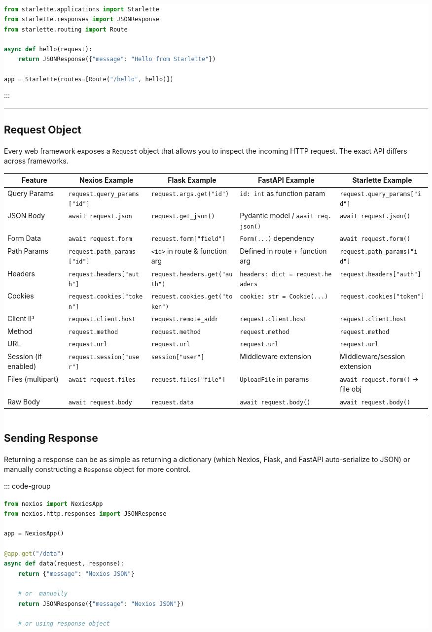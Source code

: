 ```python [Starlette (without decorator)]
from starlette.applications import Starlette
from starlette.responses import JSONResponse
from starlette.routing import Route

async def hello(request):
    return JSONResponse({"message": "Hello from Starlette"})

app = Starlette(routes=[Route("/hello", hello)])
```

:::

---

## Request Object

Every web framework exposes a `Request` object that allows you to inspect the incoming HTTP request. The exact API differs across frameworks.

| Feature              | Nexios Example               | Flask Example                  | FastAPI Example                     | Starlette Example                 |
| -------------------- | ---------------------------- | ------------------------------ | ----------------------------------- | --------------------------------- |
| Query Params         | `request.query_params["id"]` | `request.args.get("id")`       | `id: int` as function param         | `request.query_params["id"]`      |
| JSON Body            | `await request.json`         | `request.get_json()`           | Pydantic model / `await req.json()` | `await request.json()`            |
| Form Data            | `await request.form`         | `request.form["field"]`        | `Form(...)` dependency              | `await request.form()`            |
| Path Params          | `request.path_params["id"]`  | `<id>` in route & function arg | Defined in route + function arg     | `request.path_params["id"]`       |
| Headers              | `request.headers["auth"]`    | `request.headers.get("auth")`  | `headers: dict = request.headers`   | `request.headers["auth"]`         |
| Cookies              | `request.cookies["token"]`   | `request.cookies.get("token")` | `cookie: str = Cookie(...)`         | `request.cookies["token"]`        |
| Client IP            | `request.client.host`        | `request.remote_addr`          | `request.client.host`               | `request.client.host`             |
| Method               | `request.method`             | `request.method`               | `request.method`                    | `request.method`                  |
| URL                  | `request.url`                | `request.url`                  | `request.url`                       | `request.url`                     |
| Session (if enabled) | `request.session["user"]`    | `session["user"]`              | Middleware extension                | Middleware/session extension      |
| Files (multipart)    | `await request.files`        | `request.files["file"]`        | `UploadFile` in params              | `await request.form()` → file obj |
| Raw Body             | `await request.body`         | `request.data`                 | `await request.body()`              | `await request.body()`            |

---

## Sending Response

Returning a response can be as simple as returning a dictionary (which Nexios, Flask, and FastAPI auto-serialize to JSON) or manually constructing a `Response` object for more control.

::: code-group

```python [Nexios]
from nexios import NexiosApp
from nexios.http.responses import JSONResponse

app = NexiosApp()

@app.get("/data")
async def data(request, response):
    return {"message": "Nexios JSON"}

    # or  manually
    return JSONResponse({"message": "Nexios JSON"})

    # or using response object
```